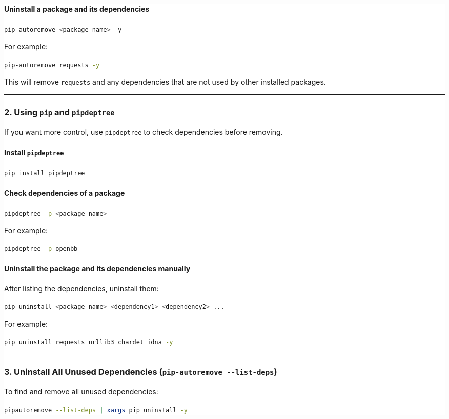#### **Uninstall a package and its dependencies**
```sh
pip-autoremove <package_name> -y
```
For example:
```sh
pip-autoremove requests -y
```
This will remove `requests` and any dependencies that are not used by other installed packages.

---

### **2. Using `pip` and `pipdeptree`**
If you want more control, use `pipdeptree` to check dependencies before removing.

#### **Install `pipdeptree`**
```sh
pip install pipdeptree
```

#### **Check dependencies of a package**
```sh
pipdeptree -p <package_name>
```
For example:
```sh
pipdeptree -p openbb
```

#### **Uninstall the package and its dependencies manually**
After listing the dependencies, uninstall them:
```sh
pip uninstall <package_name> <dependency1> <dependency2> ...
```
For example:
```sh
pip uninstall requests urllib3 chardet idna -y
```

---

### **3. Uninstall All Unused Dependencies (`pip-autoremove --list-deps`)**
To find and remove all unused dependencies:
```sh
pipautoremove --list-deps | xargs pip uninstall -y 
```
